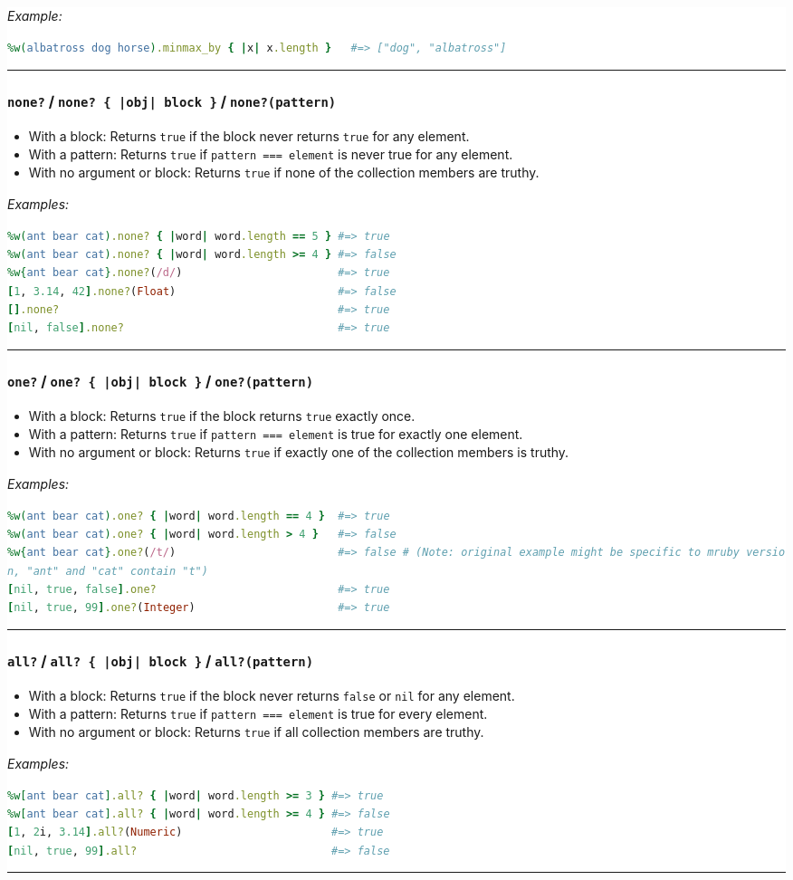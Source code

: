 _Example:_

```ruby
%w(albatross dog horse).minmax_by { |x| x.length }   #=> ["dog", "albatross"]
```

---

### `none?` / `none? { |obj| block }` / `none?(pattern)`

- With a block: Returns `true` if the block never returns `true` for any element.
- With a pattern: Returns `true` if `pattern === element` is never true for any element.
- With no argument or block: Returns `true` if none of the collection members are truthy.

_Examples:_

```ruby
%w(ant bear cat).none? { |word| word.length == 5 } #=> true
%w(ant bear cat).none? { |word| word.length >= 4 } #=> false
%w{ant bear cat}.none?(/d/)                        #=> true
[1, 3.14, 42].none?(Float)                         #=> false
[].none?                                           #=> true
[nil, false].none?                                 #=> true
```

---

### `one?` / `one? { |obj| block }` / `one?(pattern)`

- With a block: Returns `true` if the block returns `true` exactly once.
- With a pattern: Returns `true` if `pattern === element` is true for exactly one element.
- With no argument or block: Returns `true` if exactly one of the collection members is truthy.

_Examples:_

```ruby
%w(ant bear cat).one? { |word| word.length == 4 }  #=> true
%w(ant bear cat).one? { |word| word.length > 4 }   #=> false
%w{ant bear cat}.one?(/t/)                         #=> false # (Note: original example might be specific to mruby version, "ant" and "cat" contain "t")
[nil, true, false].one?                            #=> true
[nil, true, 99].one?(Integer)                      #=> true
```

---

### `all?` / `all? { |obj| block }` / `all?(pattern)`

- With a block: Returns `true` if the block never returns `false` or `nil` for any element.
- With a pattern: Returns `true` if `pattern === element` is true for every element.
- With no argument or block: Returns `true` if all collection members are truthy.

_Examples:_

```ruby
%w[ant bear cat].all? { |word| word.length >= 3 } #=> true
%w[ant bear cat].all? { |word| word.length >= 4 } #=> false
[1, 2i, 3.14].all?(Numeric)                       #=> true
[nil, true, 99].all?                              #=> false
```

---